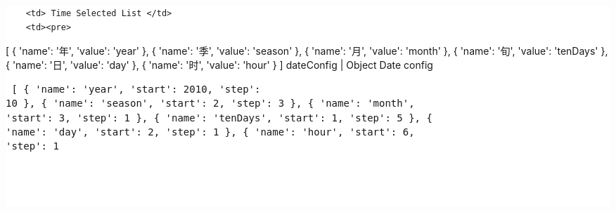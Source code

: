 		<td> Time Selected List </td>
		<td><pre>
[
    {
        'name': '年',
        'value': 'year'
    },
    {
        'name': '季',
        'value': 'season'
    },
    {
        'name': '月',
        'value': 'month'
    },
    {
        'name': '旬',
        'value': 'tenDays'
    },
    {
        'name': '日',
        'value': 'day'
    },
    {
        'name': '时',
        'value': 'hour'
    }
]
		</pre></td>
	</tr>
	<tr>
		<td> dateConfig | Object </td>
		<td> Date config </td>
		<td><pre>
	[
{
    'name': 'year',
    'start': 2010,
    'step': 10
},
{
    'name': 'season',
    'start': 2,
    'step': 3
},
{
    'name': 'month',
    'start': 3,
    'step': 1
},
{
    'name': 'tenDays',
    'start': 1,
    'step': 5
},
{
    'name': 'day',
    'start': 2,
    'step': 1
},
{
    'name': 'hour',
    'start': 6,
    'step': 1